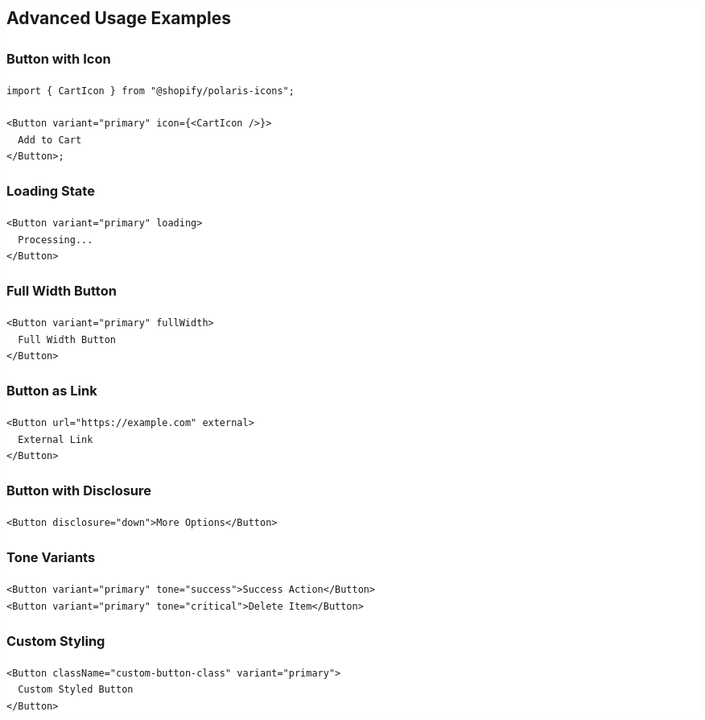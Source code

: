 ## Advanced Usage Examples

### Button with Icon

```tsx
import { CartIcon } from "@shopify/polaris-icons";

<Button variant="primary" icon={<CartIcon />}>
  Add to Cart
</Button>;
```

### Loading State

```tsx
<Button variant="primary" loading>
  Processing...
</Button>
```

### Full Width Button

```tsx
<Button variant="primary" fullWidth>
  Full Width Button
</Button>
```

### Button as Link

```tsx
<Button url="https://example.com" external>
  External Link
</Button>
```

### Button with Disclosure

```tsx
<Button disclosure="down">More Options</Button>
```

### Tone Variants

```tsx
<Button variant="primary" tone="success">Success Action</Button>
<Button variant="primary" tone="critical">Delete Item</Button>
```

### Custom Styling

```tsx
<Button className="custom-button-class" variant="primary">
  Custom Styled Button
</Button>
```
